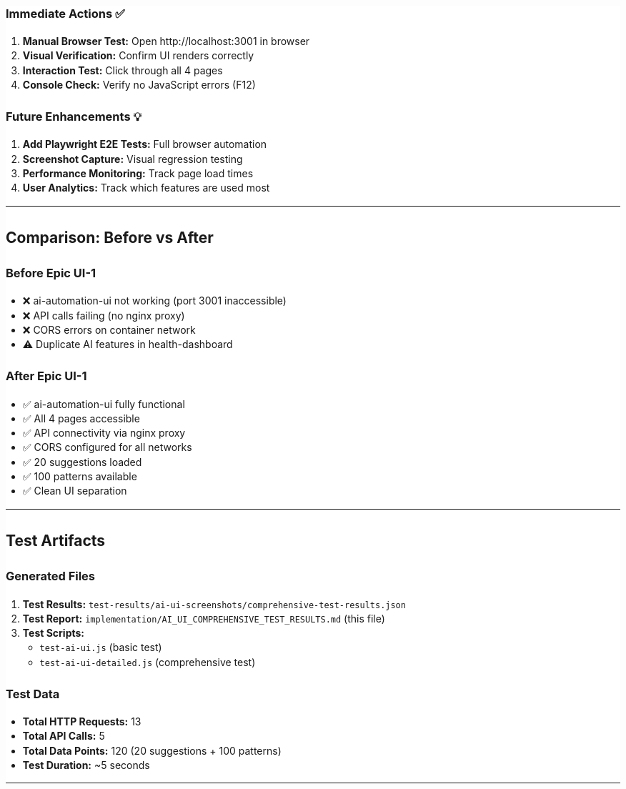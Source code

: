 ### Immediate Actions ✅
1. **Manual Browser Test:** Open http://localhost:3001 in browser
2. **Visual Verification:** Confirm UI renders correctly
3. **Interaction Test:** Click through all 4 pages
4. **Console Check:** Verify no JavaScript errors (F12)

### Future Enhancements 💡
1. **Add Playwright E2E Tests:** Full browser automation
2. **Screenshot Capture:** Visual regression testing
3. **Performance Monitoring:** Track page load times
4. **User Analytics:** Track which features are used most

---

## Comparison: Before vs After

### Before Epic UI-1
- ❌ ai-automation-ui not working (port 3001 inaccessible)
- ❌ API calls failing (no nginx proxy)
- ❌ CORS errors on container network
- ⚠️  Duplicate AI features in health-dashboard

### After Epic UI-1
- ✅ ai-automation-ui fully functional
- ✅ All 4 pages accessible
- ✅ API connectivity via nginx proxy
- ✅ CORS configured for all networks
- ✅ 20 suggestions loaded
- ✅ 100 patterns available
- ✅ Clean UI separation

---

## Test Artifacts

### Generated Files
1. **Test Results:** `test-results/ai-ui-screenshots/comprehensive-test-results.json`
2. **Test Report:** `implementation/AI_UI_COMPREHENSIVE_TEST_RESULTS.md` (this file)
3. **Test Scripts:**
   - `test-ai-ui.js` (basic test)
   - `test-ai-ui-detailed.js` (comprehensive test)

### Test Data
- **Total HTTP Requests:** 13
- **Total API Calls:** 5
- **Total Data Points:** 120 (20 suggestions + 100 patterns)
- **Test Duration:** ~5 seconds

---
